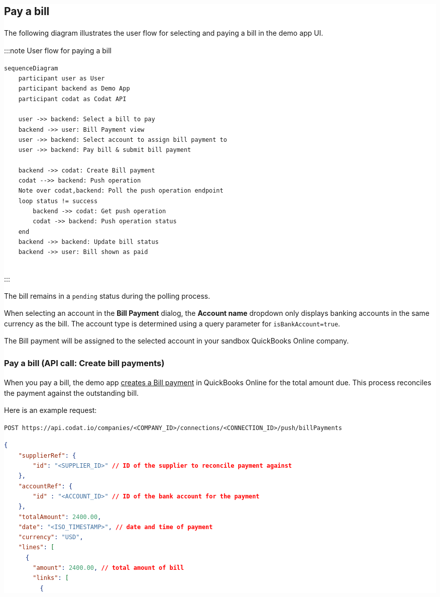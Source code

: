 ## Pay a bill

The following diagram illustrates the user flow for selecting and paying a bill in the demo app UI.

:::note User flow for paying a bill

```mermaid
sequenceDiagram
    participant user as User
    participant backend as Demo App 
    participant codat as Codat API    
              
    user ->> backend: Select a bill to pay
    backend ->> user: Bill Payment view
    user ->> backend: Select account to assign bill payment to
    user ->> backend: Pay bill & submit bill payment

    backend ->> codat: Create Bill payment
    codat -->> backend: Push operation
    Note over codat,backend: Poll the push operation endpoint
    loop status != success
        backend ->> codat: Get push operation
        codat ->> backend: Push operation status
    end
    backend ->> backend: Update bill status
    backend ->> user: Bill shown as paid
    
```

:::

The bill remains in a `pending` status during the polling process.

When selecting an account in the **Bill Payment** dialog, the **Account name** dropdown only displays banking accounts in the same currency as the bill. The account type is determined using a query parameter for `isBankAccount=true`. 

The Bill payment will be assigned to the selected account in your sandbox QuickBooks Online company.

### Pay a bill (API call: Create bill payments)

When you pay a bill, the demo app [creates a Bill payment](/accounting-api#/operations/create-bill-payment) in QuickBooks Online for the total amount due. This process reconciles the payment against the outstanding bill.

Here is an example request:

```http title="Create Bill payments"
POST https://api.codat.io/companies/<COMPANY_ID>/connections/<CONNECTION_ID>/push/billPayments
```

```json title="Example request body"
{
    "supplierRef": {
        "id": "<SUPPLIER_ID>" // ID of the supplier to reconcile payment against
    },
    "accountRef": {
        "id" : "<ACCOUNT_ID>" // ID of the bank account for the payment
    },
    "totalAmount": 2400.00,
    "date": "<ISO_TIMESTAMP>", // date and time of payment
    "currency": "USD",
    "lines": [
      {
        "amount": 2400.00, // total amount of bill
        "links": [
          {
```